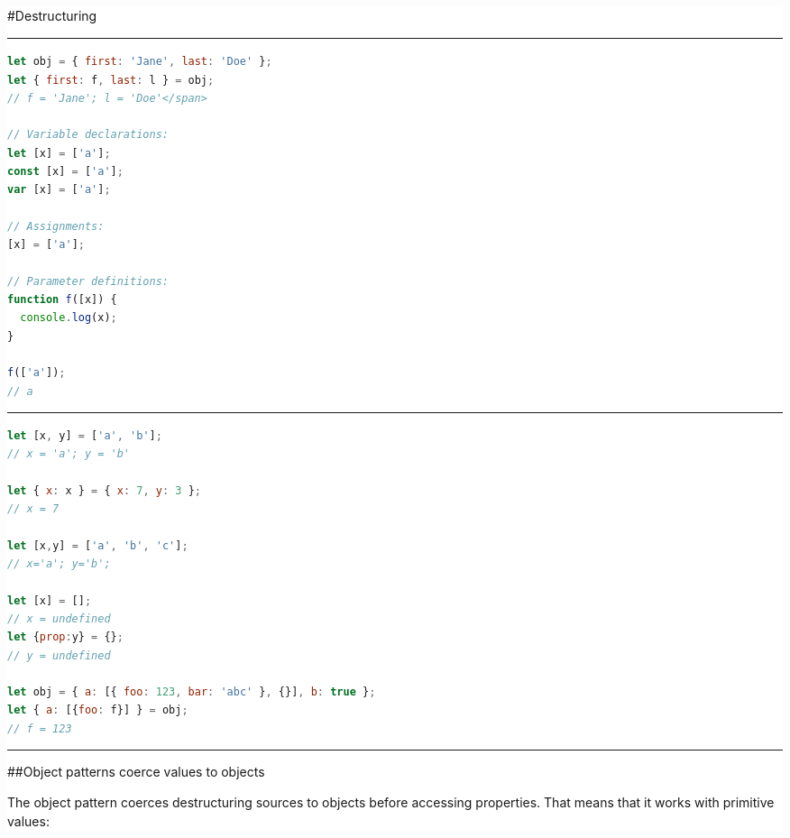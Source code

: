 
#Destructuring

---
```js
let obj = { first: 'Jane', last: 'Doe' };
let { first: f, last: l } = obj;
// f = 'Jane'; l = 'Doe'</span>

// Variable declarations:
let [x] = ['a'];
const [x] = ['a'];
var [x] = ['a'];

// Assignments:
[x] = ['a'];

// Parameter definitions:
function f([x]) {
  console.log(x);
}

f(['a']);
// a
```

---
```js
let [x, y] = ['a', 'b'];
// x = 'a'; y = 'b'

let { x: x } = { x: 7, y: 3 };
// x = 7

let [x,y] = ['a', 'b', 'c'];
// x='a'; y='b';

let [x] = [];
// x = undefined
let {prop:y} = {};
// y = undefined

let obj = { a: [{ foo: 123, bar: 'abc' }, {}], b: true };
let { a: [{foo: f}] } = obj;
// f = 123
```

---
##Object patterns coerce values to objects

The object pattern coerces destructuring sources to objects
before accessing properties.
That means that it works with primitive values:
